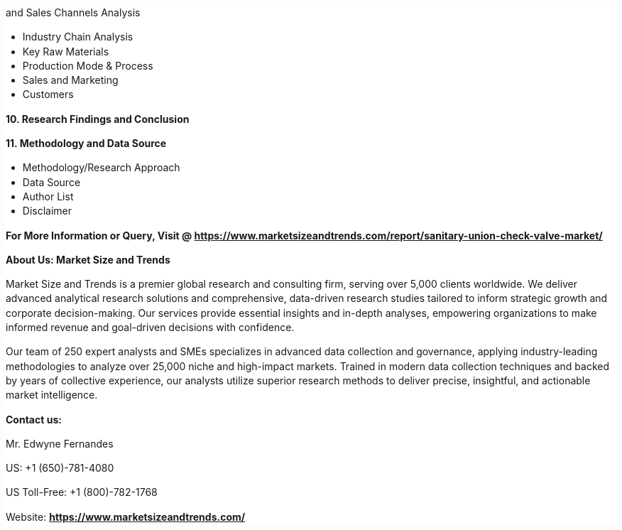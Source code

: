 and Sales Channels Analysis</strong></p><ul><li>Industry Chain Analysis</li><li>Key Raw Materials</li><li>Production Mode &amp; Process</li><li>Sales and Marketing</li><li>Customers</li></ul><p><strong>10. Research Findings and Conclusion</strong></p><p><strong>11. Methodology and Data Source</strong></p><ul><li>Methodology/Research Approach</li><li>Data Source</li><li>Author List</li><li>Disclaimer</li></ul></p><p><strong>For More Information or Query, Visit @ <a href="https://www.marketsizeandtrends.com/report/sanitary-union-check-valve-market/">https://www.marketsizeandtrends.com/report/sanitary-union-check-valve-market/</a></strong></p><p><strong>About Us: Market Size and Trends</strong></p><p>Market Size and Trends is a premier global research and consulting firm, serving over 5,000 clients worldwide. We deliver advanced analytical research solutions and comprehensive, data-driven research studies tailored to inform strategic growth and corporate decision-making. Our services provide essential insights and in-depth analyses, empowering organizations to make informed revenue and goal-driven decisions with confidence.</p><p>Our team of 250 expert analysts and SMEs specializes in advanced data collection and governance, applying industry-leading methodologies to analyze over 25,000 niche and high-impact markets. Trained in modern data collection techniques and backed by years of collective experience, our analysts utilize superior research methods to deliver precise, insightful, and actionable market intelligence.</p><p><strong>Contact us:</strong></p><p>Mr. Edwyne Fernandes</p><p>US: +1 (650)-781-4080</p><p>US Toll-Free: +1 (800)-782-1768</p><p>Website: <strong><a href="https://www.marketsizeandtrends.com/">https://www.marketsizeandtrends.com/</a></strong></p>
